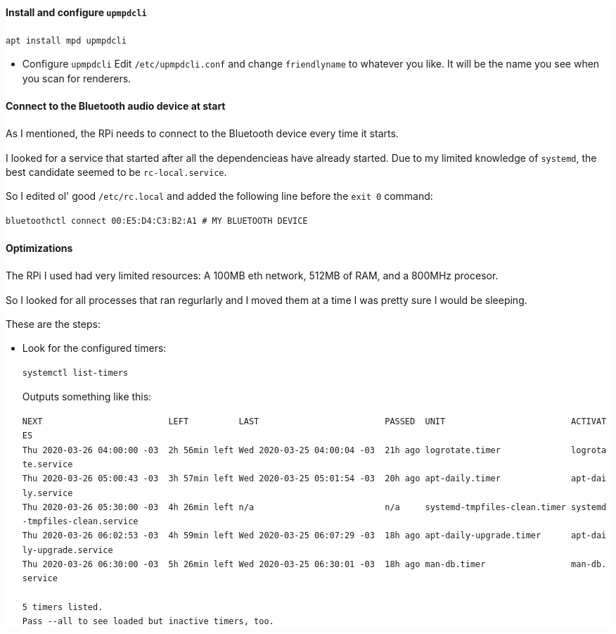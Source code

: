 
#### Install and configure `upmpdcli`
  ```
  apt install mpd upmpdcli
  ```
- Configure `upmpdcli`
  Edit `/etc/upmpdcli.conf` and change `friendlyname` to whatever you like. It will be the name you see when you scan for renderers.



#### Connect to the Bluetooth audio device at start

As I mentioned, the RPi needs to connect to the Bluetooth device every time it starts.

I looked for a service that started after all the dependencieas have already started.  Due to my limited knowledge of `systemd`, the best candidate seemed to be `rc-local.service`.

So I edited ol' good `/etc/rc.local` and added the following line before the `exit 0` command:

```
bluetoothctl connect 00:E5:D4:C3:B2:A1 # MY BLUETOOTH DEVICE
```


#### Optimizations

The RPi I used had very limited resources: A 100MB eth network, 512MB of RAM, and a 800MHz procesor.

So I looked for all processes that ran regurlarly and I moved them at a time I was pretty sure I would be sleeping.


These are the steps:

- Look for the configured timers:
  ```
  systemctl list-timers
  ```
  Outputs something like this:
  ```
  NEXT                         LEFT          LAST                         PASSED  UNIT                         ACTIVATES
  Thu 2020-03-26 04:00:00 -03  2h 56min left Wed 2020-03-25 04:00:04 -03  21h ago logrotate.timer              logrotate.service
  Thu 2020-03-26 05:00:43 -03  3h 57min left Wed 2020-03-25 05:01:54 -03  20h ago apt-daily.timer              apt-daily.service
  Thu 2020-03-26 05:30:00 -03  4h 26min left n/a                          n/a     systemd-tmpfiles-clean.timer systemd-tmpfiles-clean.service
  Thu 2020-03-26 06:02:53 -03  4h 59min left Wed 2020-03-25 06:07:29 -03  18h ago apt-daily-upgrade.timer      apt-daily-upgrade.service
  Thu 2020-03-26 06:30:00 -03  5h 26min left Wed 2020-03-25 06:30:01 -03  18h ago man-db.timer                 man-db.service

  5 timers listed.
  Pass --all to see loaded but inactive timers, too.
  ```
